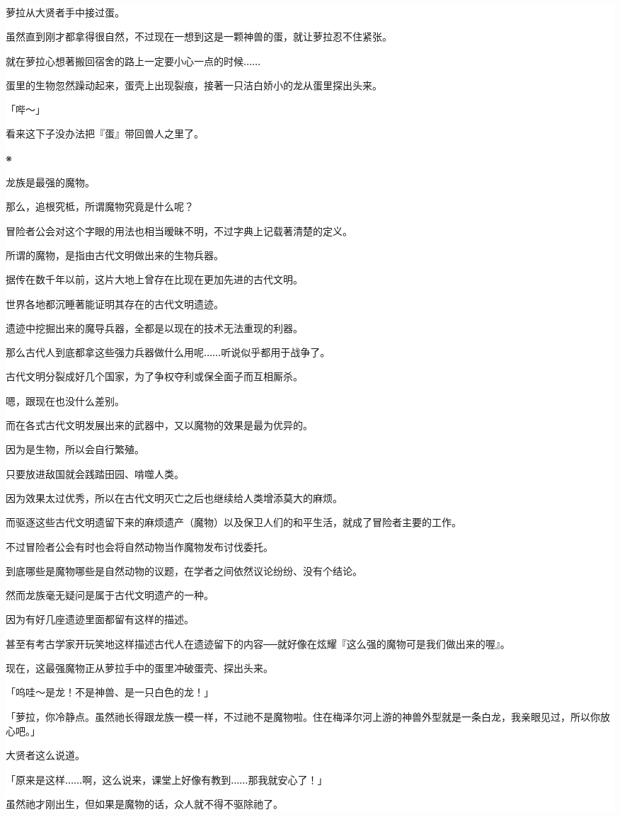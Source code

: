 萝拉从大贤者手中接过蛋。

虽然直到刚才都拿得很自然，不过现在一想到这是一颗神兽的蛋，就让萝拉忍不住紧张。

就在萝拉心想著搬回宿舍的路上一定要小心一点的时候……

蛋里的生物忽然躁动起来，蛋壳上出现裂痕，接著一只洁白娇小的龙从蛋里探出头来。

「哔～」

看来这下子没办法把『蛋』带回兽人之里了。

※

龙族是最强的魔物。

那么，追根究柢，所谓魔物究竟是什么呢？

冒险者公会对这个字眼的用法也相当暧昧不明，不过字典上记载著清楚的定义。

所谓的魔物，是指由古代文明做出来的生物兵器。

据传在数千年以前，这片大地上曾存在比现在更加先进的古代文明。

世界各地都沉睡著能证明其存在的古代文明遗迹。

遗迹中挖掘出来的魔导兵器，全都是以现在的技术无法重现的利器。

那么古代人到底都拿这些强力兵器做什么用呢……听说似乎都用于战争了。

古代文明分裂成好几个国家，为了争权夺利或保全面子而互相厮杀。

嗯，跟现在也没什么差别。

而在各式古代文明发展出来的武器中，又以魔物的效果是最为优异的。

因为是生物，所以会自行繁殖。

只要放进敌国就会践踏田园、啃噬人类。

因为效果太过优秀，所以在古代文明灭亡之后也继续给人类增添莫大的麻烦。

而驱逐这些古代文明遗留下来的麻烦遗产（魔物）以及保卫人们的和平生活，就成了冒险者主要的工作。

不过冒险者公会有时也会将自然动物当作魔物发布讨伐委托。

到底哪些是魔物哪些是自然动物的议题，在学者之间依然议论纷纷、没有个结论。

然而龙族毫无疑问是属于古代文明遗产的一种。

因为有好几座遗迹里面都留有这样的描述。

甚至有考古学家开玩笑地这样描述古代人在遗迹留下的内容──就好像在炫耀『这么强的魔物可是我们做出来的喔』。

现在，这最强魔物正从萝拉手中的蛋里冲破蛋壳、探出头来。

「呜哇～是龙！不是神兽、是一只白色的龙！」

「萝拉，你冷静点。虽然祂长得跟龙族一模一样，不过祂不是魔物啦。住在梅泽尔河上游的神兽外型就是一条白龙，我亲眼见过，所以你放心吧。」

大贤者这么说道。

「原来是这样……啊，这么说来，课堂上好像有教到……那我就安心了！」

虽然祂才刚出生，但如果是魔物的话，众人就不得不驱除祂了。
